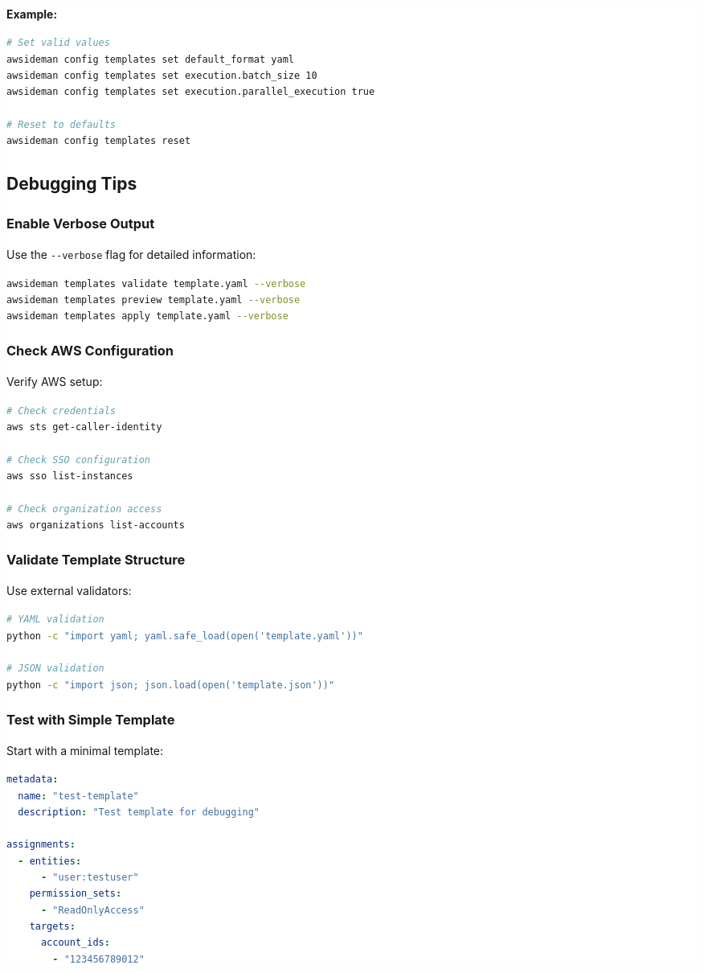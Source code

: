 **Example:**
```bash
# Set valid values
awsideman config templates set default_format yaml
awsideman config templates set execution.batch_size 10
awsideman config templates set execution.parallel_execution true

# Reset to defaults
awsideman config templates reset
```

## Debugging Tips

### Enable Verbose Output

Use the `--verbose` flag for detailed information:

```bash
awsideman templates validate template.yaml --verbose
awsideman templates preview template.yaml --verbose
awsideman templates apply template.yaml --verbose
```

### Check AWS Configuration

Verify AWS setup:

```bash
# Check credentials
aws sts get-caller-identity

# Check SSO configuration
aws sso list-instances

# Check organization access
aws organizations list-accounts
```

### Validate Template Structure

Use external validators:

```bash
# YAML validation
python -c "import yaml; yaml.safe_load(open('template.yaml'))"

# JSON validation
python -c "import json; json.load(open('template.json'))"
```

### Test with Simple Template

Start with a minimal template:

```yaml
metadata:
  name: "test-template"
  description: "Test template for debugging"

assignments:
  - entities:
      - "user:testuser"
    permission_sets:
      - "ReadOnlyAccess"
    targets:
      account_ids:
        - "123456789012"
```